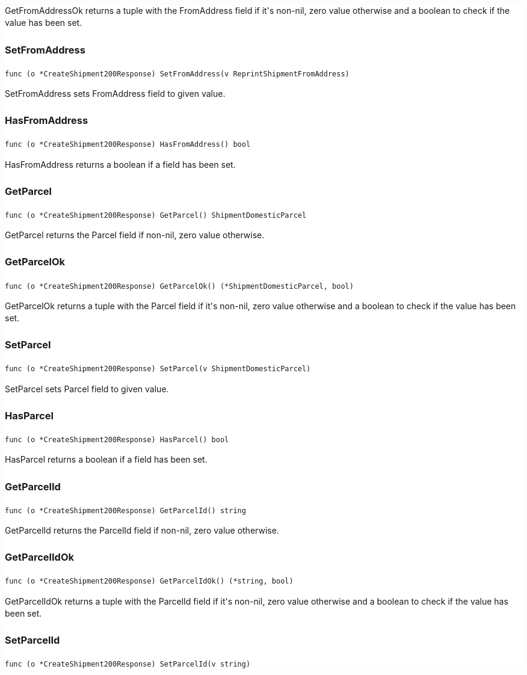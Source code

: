 GetFromAddressOk returns a tuple with the FromAddress field if it's non-nil, zero value otherwise
and a boolean to check if the value has been set.

### SetFromAddress

`func (o *CreateShipment200Response) SetFromAddress(v ReprintShipmentFromAddress)`

SetFromAddress sets FromAddress field to given value.

### HasFromAddress

`func (o *CreateShipment200Response) HasFromAddress() bool`

HasFromAddress returns a boolean if a field has been set.

### GetParcel

`func (o *CreateShipment200Response) GetParcel() ShipmentDomesticParcel`

GetParcel returns the Parcel field if non-nil, zero value otherwise.

### GetParcelOk

`func (o *CreateShipment200Response) GetParcelOk() (*ShipmentDomesticParcel, bool)`

GetParcelOk returns a tuple with the Parcel field if it's non-nil, zero value otherwise
and a boolean to check if the value has been set.

### SetParcel

`func (o *CreateShipment200Response) SetParcel(v ShipmentDomesticParcel)`

SetParcel sets Parcel field to given value.

### HasParcel

`func (o *CreateShipment200Response) HasParcel() bool`

HasParcel returns a boolean if a field has been set.

### GetParcelId

`func (o *CreateShipment200Response) GetParcelId() string`

GetParcelId returns the ParcelId field if non-nil, zero value otherwise.

### GetParcelIdOk

`func (o *CreateShipment200Response) GetParcelIdOk() (*string, bool)`

GetParcelIdOk returns a tuple with the ParcelId field if it's non-nil, zero value otherwise
and a boolean to check if the value has been set.

### SetParcelId

`func (o *CreateShipment200Response) SetParcelId(v string)`
